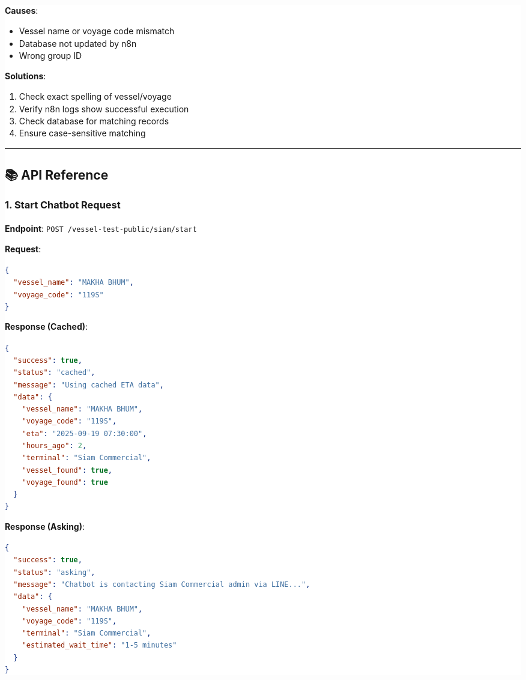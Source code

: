 **Causes**:
- Vessel name or voyage code mismatch
- Database not updated by n8n
- Wrong group ID

**Solutions**:
1. Check exact spelling of vessel/voyage
2. Verify n8n logs show successful execution
3. Check database for matching records
4. Ensure case-sensitive matching

---

## 📚 API Reference

### 1. Start Chatbot Request

**Endpoint**: `POST /vessel-test-public/siam/start`

**Request**:
```json
{
  "vessel_name": "MAKHA BHUM",
  "voyage_code": "119S"
}
```

**Response (Cached)**:
```json
{
  "success": true,
  "status": "cached",
  "message": "Using cached ETA data",
  "data": {
    "vessel_name": "MAKHA BHUM",
    "voyage_code": "119S",
    "eta": "2025-09-19 07:30:00",
    "hours_ago": 2,
    "terminal": "Siam Commercial",
    "vessel_found": true,
    "voyage_found": true
  }
}
```

**Response (Asking)**:
```json
{
  "success": true,
  "status": "asking",
  "message": "Chatbot is contacting Siam Commercial admin via LINE...",
  "data": {
    "vessel_name": "MAKHA BHUM",
    "voyage_code": "119S",
    "terminal": "Siam Commercial",
    "estimated_wait_time": "1-5 minutes"
  }
}
```
